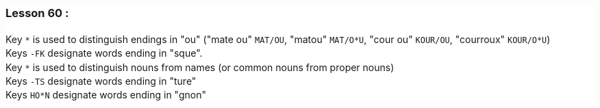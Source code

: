 
### Lesson 60 :

Key `*` is used to distinguish endings in "ou" ("mate ou" `MAT/OU`, "matou" `MAT/O*U`, "cour ou" `KOUR/OU`, "courroux" `KOUR/O*U`)  
Keys `-FK` designate words ending in "sque".  
Key `*` is used to distinguish nouns from names (or common nouns from proper nouns)  
Keys `-TS` designate words ending in "ture"  
Keys `HO*N` designate words ending in "gnon"  
